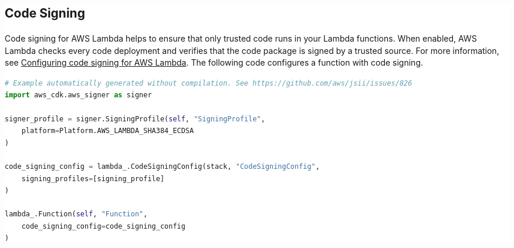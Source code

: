 ## Code Signing

Code signing for AWS Lambda helps to ensure that only trusted code runs in your Lambda functions.
When enabled, AWS Lambda checks every code deployment and verifies that the code package is signed by a trusted source.
For more information, see [Configuring code signing for AWS Lambda](https://docs.aws.amazon.com/lambda/latest/dg/configuration-codesigning.html).
The following code configures a function with code signing.

```python
# Example automatically generated without compilation. See https://github.com/aws/jsii/issues/826
import aws_cdk.aws_signer as signer

signer_profile = signer.SigningProfile(self, "SigningProfile",
    platform=Platform.AWS_LAMBDA_SHA384_ECDSA
)

code_signing_config = lambda_.CodeSigningConfig(stack, "CodeSigningConfig",
    signing_profiles=[signing_profile]
)

lambda_.Function(self, "Function",
    code_signing_config=code_signing_config
)
```
